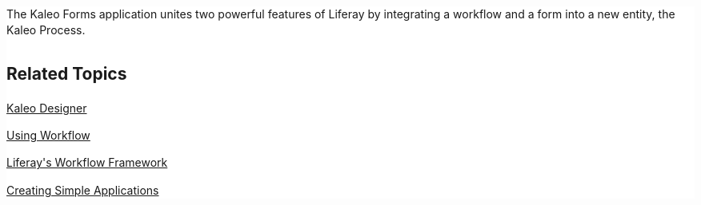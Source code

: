 The Kaleo Forms application unites two powerful features of Liferay by
integrating a workflow and a form into a new entity, the Kaleo Process.

## Related Topics [](id=related-topics)

[Kaleo Designer](/discover/portal/-/knowledge_base/7-0/kaleo-designer)

[Using Workflow](/discover/portal/-/knowledge_base/7-0/enabling-workflow)

[Liferay's Workflow Framework](/develop/tutorials/-/knowledge_base/7-0/liferays-workflow-framework)

[Creating Simple Applications](/discover/portal/-/knowledge_base/7-0/creating-simple-applications)
